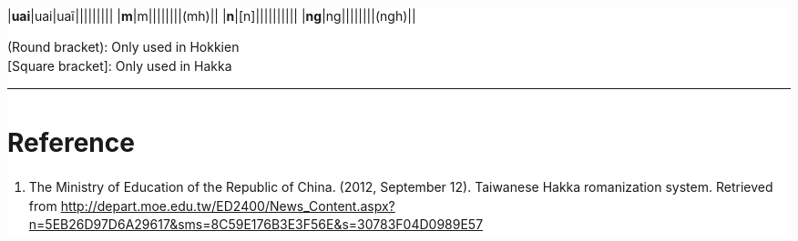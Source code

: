 |**uai**|uai|uaĩ|||||||||
|**m**|m||||||||(mh)||
|**n**|[n]||||||||||
|**ng**|ng||||||||(ngh)||

(Round bracket): Only used in Hokkien</br>
[Square bracket]: Only used in Hakka

---

# Reference

1. The Ministry of Education of the Republic of China. (2012, September 12). Taiwanese Hakka romanization system. Retrieved from http://depart.moe.edu.tw/ED2400/News_Content.aspx?n=5EB26D97D6A29617&sms=8C59E176B3E3F56E&s=30783F04D0989E57
